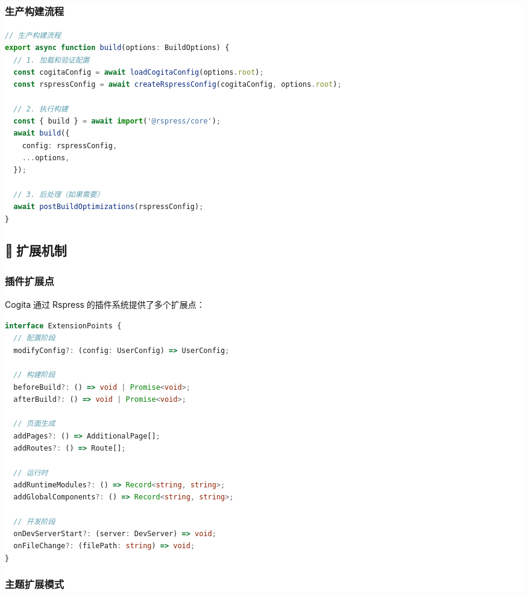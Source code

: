 ### 生产构建流程

```typescript
// 生产构建流程
export async function build(options: BuildOptions) {
  // 1. 加载和验证配置
  const cogitaConfig = await loadCogitaConfig(options.root);
  const rspressConfig = await createRspressConfig(cogitaConfig, options.root);
  
  // 2. 执行构建
  const { build } = await import('@rspress/core');
  await build({
    config: rspressConfig,
    ...options,
  });
  
  // 3. 后处理（如果需要）
  await postBuildOptimizations(rspressConfig);
}
```

## 🔧 扩展机制

### 插件扩展点

Cogita 通过 Rspress 的插件系统提供了多个扩展点：

```typescript
interface ExtensionPoints {
  // 配置阶段
  modifyConfig?: (config: UserConfig) => UserConfig;
  
  // 构建阶段
  beforeBuild?: () => void | Promise<void>;
  afterBuild?: () => void | Promise<void>;
  
  // 页面生成
  addPages?: () => AdditionalPage[];
  addRoutes?: () => Route[];
  
  // 运行时
  addRuntimeModules?: () => Record<string, string>;
  addGlobalComponents?: () => Record<string, string>;
  
  // 开发阶段
  onDevServerStart?: (server: DevServer) => void;
  onFileChange?: (filePath: string) => void;
}
```

### 主题扩展模式
